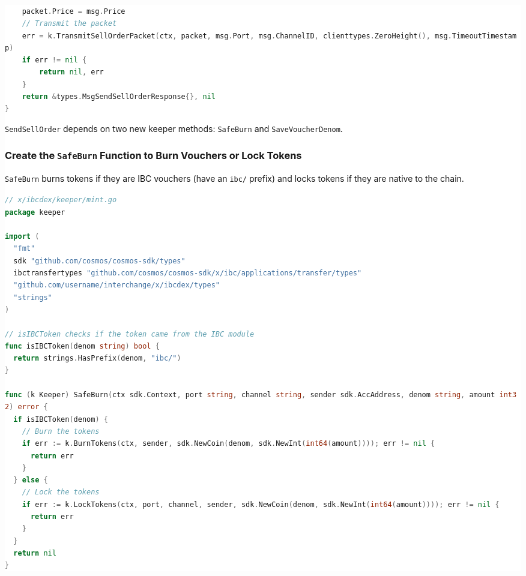 ```go
	packet.Price = msg.Price
	// Transmit the packet
	err = k.TransmitSellOrderPacket(ctx, packet, msg.Port, msg.ChannelID, clienttypes.ZeroHeight(), msg.TimeoutTimestamp)
	if err != nil {
		return nil, err
	}
	return &types.MsgSendSellOrderResponse{}, nil
}
```

`SendSellOrder` depends on two new keeper methods: `SafeBurn` and `SaveVoucherDenom`.

### Create the `SafeBurn` Function to Burn Vouchers or Lock Tokens

`SafeBurn` burns tokens if they are IBC vouchers (have an `ibc/` prefix) and locks tokens if they are native to the chain.

```go
// x/ibcdex/keeper/mint.go
package keeper

import (
  "fmt"
  sdk "github.com/cosmos/cosmos-sdk/types"
  ibctransfertypes "github.com/cosmos/cosmos-sdk/x/ibc/applications/transfer/types"
  "github.com/username/interchange/x/ibcdex/types"
  "strings"
)

// isIBCToken checks if the token came from the IBC module
func isIBCToken(denom string) bool {
  return strings.HasPrefix(denom, "ibc/")
}

func (k Keeper) SafeBurn(ctx sdk.Context, port string, channel string, sender sdk.AccAddress, denom string, amount int32) error {
  if isIBCToken(denom) {
    // Burn the tokens
    if err := k.BurnTokens(ctx, sender, sdk.NewCoin(denom, sdk.NewInt(int64(amount)))); err != nil {
      return err
    }
  } else {
    // Lock the tokens
    if err := k.LockTokens(ctx, port, channel, sender, sdk.NewCoin(denom, sdk.NewInt(int64(amount)))); err != nil {
      return err
    }
  }
  return nil
}
```
